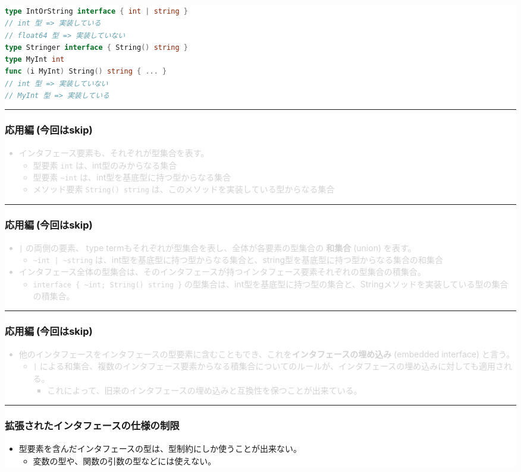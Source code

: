 ```go
type IntOrString interface { int | string }
// int 型 => 実装している
// float64 型 => 実装していない
type Stringer interface { String() string }
type MyInt int
func (i MyInt) String() string { ... }
// int 型 => 実装していない
// MyInt 型 => 実装している
```

---

### 応用編 (今回はskip)

<font color="lightgray">

* インタフェース要素も、それぞれが型集合を表す。
  - 型要素 `int` は、int型のみからなる集合
  - 型要素 `~int` は、int型を基底型に持つ型からなる集合
  - メソッド要素 `String() string` は、このメソッドを実装している型からなる集合

</font>

---

### 応用編 (今回はskip)

<font color="lightgray">

* `|` の両側の要素、 type termもそれぞれが型集合を表し、全体が各要素の型集合の **和集合** (union) を表す。
  - `~int | ~string` は、int型を基底型に持つ型からなる集合と、string型を基底型に持つ型からなる集合の和集合
* インタフェース全体の型集合は、そのインタフェースが持つインタフェース要素それぞれの型集合の積集合。
  - `interface { ~int; String() string }` の型集合は、int型を基底型に持つ型の集合と、Stringメソッドを実装している型の集合の積集合。

</font>

---

### 応用編 (今回はskip)

<font color="lightgray">

* 他のインタフェースをインタフェースの型要素に含むこともでき、これを**インタフェースの埋め込み** (embedded interface) と言う。
  - `|` による和集合、複数のインタフェース要素からなる積集合についてのルールが、インタフェースの埋め込みに対しても適用される。
    - これによって、旧来のインタフェースの埋め込みと互換性を保つことが出来ている。

</font>

---

### 拡張されたインタフェースの仕様の制限

* 型要素を含んだインタフェースの型は、型制約にしか使うことが出来ない。
  - 変数の型や、関数の引数の型などには使えない。
